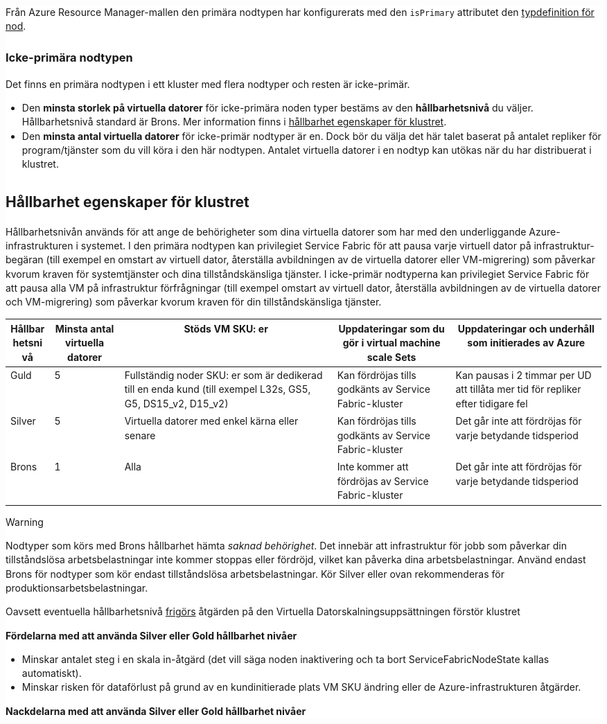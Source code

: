 Från Azure Resource Manager-mallen den primära nodtypen har konfigurerats med den `isPrimary` attributet den [typdefinition för nod](https://docs.microsoft.com/azure/templates/microsoft.servicefabric/clusters#nodetypedescription-object).

### <a name="non-primary-node-type"></a>Icke-primära nodtypen

Det finns en primära nodtypen i ett kluster med flera nodtyper och resten är icke-primär.

* Den **minsta storlek på virtuella datorer** för icke-primära noden typer bestäms av den **hållbarhetsnivå** du väljer. Hållbarhetsnivå standard är Brons. Mer information finns i [hållbarhet egenskaper för klustret](https://docs.microsoft.com/azure/service-fabric/service-fabric-cluster-capacity#the-durability-characteristics-of-the-cluster).  
* Den **minsta antal virtuella datorer** för icke-primär nodtyper är en. Dock bör du välja det här talet baserat på antalet repliker för program/tjänster som du vill köra i den här nodtypen. Antalet virtuella datorer i en nodtyp kan utökas när du har distribuerat i klustret.

## <a name="the-durability-characteristics-of-the-cluster"></a>Hållbarhet egenskaper för klustret
Hållbarhetsnivån används för att ange de behörigheter som dina virtuella datorer som har med den underliggande Azure-infrastrukturen i systemet. I den primära nodtypen kan privilegiet Service Fabric för att pausa varje virtuell dator på infrastruktur-begäran (till exempel en omstart av virtuell dator, återställa avbildningen av de virtuella datorer eller VM-migrering) som påverkar kvorum kraven för systemtjänster och dina tillståndskänsliga tjänster. I icke-primär nodtyperna kan privilegiet Service Fabric för att pausa alla VM på infrastruktur förfrågningar (till exempel omstart av virtuell dator, återställa avbildningen av de virtuella datorer och VM-migrering) som påverkar kvorum kraven för din tillståndskänsliga tjänster.

| Hållbarhetsnivå  | Minsta antal virtuella datorer | Stöds VM SKU: er                                                                  | Uppdateringar som du gör i virtual machine scale Sets                               | Uppdateringar och underhåll som initierades av Azure                                                              | 
| ---------------- |  ----------------------------  | ---------------------------------------------------------------------------------- | ----------------------------------------------------------- | ------------------------------------------------------------------------------------------------------- |
| Guld             | 5                              | Fullständig noder SKU: er som är dedikerad till en enda kund (till exempel L32s, GS5, G5, DS15_v2, D15_v2) | Kan fördröjas tills godkänts av Service Fabric-kluster | Kan pausas i 2 timmar per UD att tillåta mer tid för repliker efter tidigare fel |
| Silver           | 5                              | Virtuella datorer med enkel kärna eller senare                                                        | Kan fördröjas tills godkänts av Service Fabric-kluster | Det går inte att fördröjas för varje betydande tidsperiod                                                    |
| Brons           | 1                              | Alla                                                                                | Inte kommer att fördröjas av Service Fabric-kluster           | Det går inte att fördröjas för varje betydande tidsperiod                                                    |

> [!WARNING]
> Nodtyper som körs med Brons hållbarhet hämta _saknad behörighet_. Det innebär att infrastruktur för jobb som påverkar din tillståndslösa arbetsbelastningar inte kommer stoppas eller fördröjd, vilket kan påverka dina arbetsbelastningar. Använd endast Brons för nodtyper som kör endast tillståndslösa arbetsbelastningar. Kör Silver eller ovan rekommenderas för produktionsarbetsbelastningar. 
> 
> Oavsett eventuella hållbarhetsnivå [frigörs](https://docs.microsoft.com/rest/api/compute/virtualmachinescalesets/deallocate) åtgärden på den Virtuella Datorskalningsuppsättningen förstör klustret

**Fördelarna med att använda Silver eller Gold hållbarhet nivåer**
 
- Minskar antalet steg i en skala in-åtgärd (det vill säga noden inaktivering och ta bort ServiceFabricNodeState kallas automatiskt).
- Minskar risken för dataförlust på grund av en kundinitierade plats VM SKU ändring eller de Azure-infrastrukturen åtgärder.

**Nackdelarna med att använda Silver eller Gold hållbarhet nivåer**
 

[SystemServices]: ./media/service-fabric-cluster-capacity/SystemServices.png